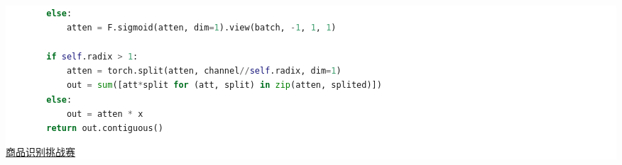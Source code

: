 ```python
        else:
            atten = F.sigmoid(atten, dim=1).view(batch, -1, 1, 1)

        if self.radix > 1:
            atten = torch.split(atten, channel//self.radix, dim=1)
            out = sum([att*split for (att, split) in zip(atten, splited)])
        else:
            out = atten * x
        return out.contiguous()
```

[商品识别挑战赛](https://cloud.tencent.com/developer/article/1779175)